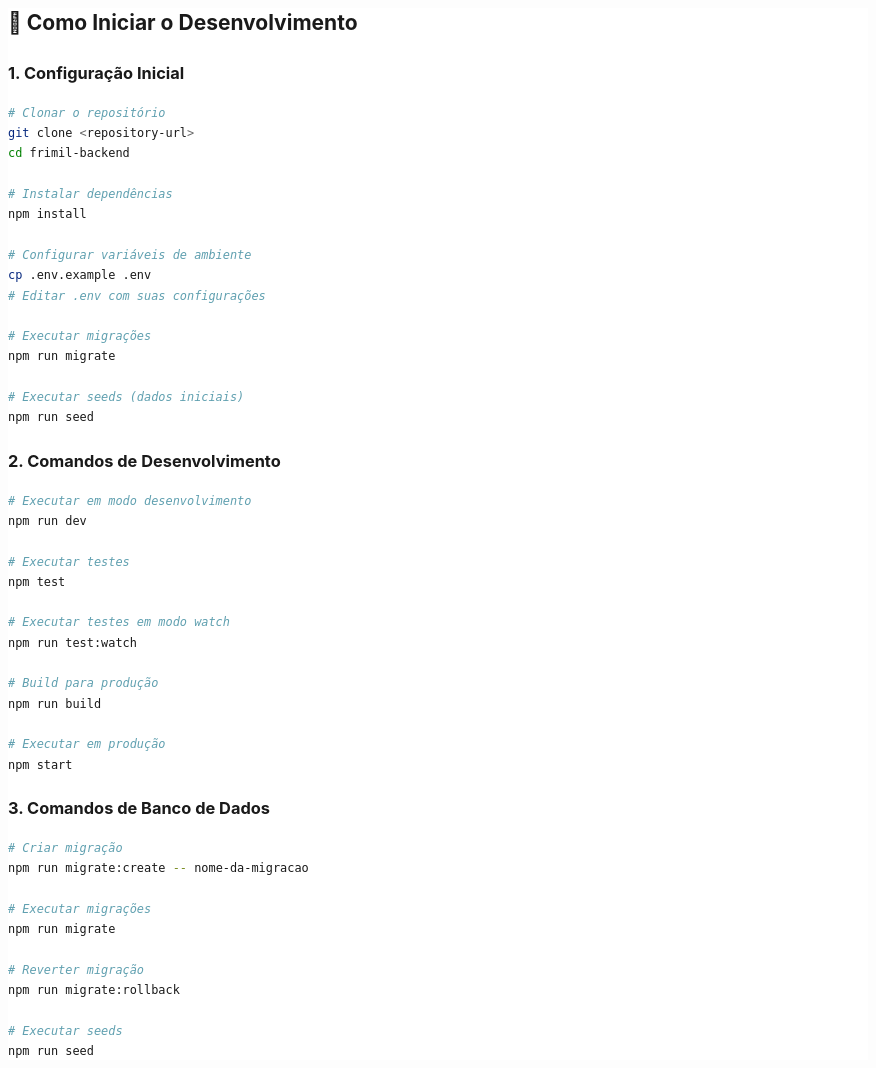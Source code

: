 ## 🚀 Como Iniciar o Desenvolvimento

### 1. Configuração Inicial

```bash
# Clonar o repositório
git clone <repository-url>
cd frimil-backend

# Instalar dependências
npm install

# Configurar variáveis de ambiente
cp .env.example .env
# Editar .env com suas configurações

# Executar migrações
npm run migrate

# Executar seeds (dados iniciais)
npm run seed
```

### 2. Comandos de Desenvolvimento

```bash
# Executar em modo desenvolvimento
npm run dev

# Executar testes
npm test

# Executar testes em modo watch
npm run test:watch

# Build para produção
npm run build

# Executar em produção
npm start
```

### 3. Comandos de Banco de Dados

```bash
# Criar migração
npm run migrate:create -- nome-da-migracao

# Executar migrações
npm run migrate

# Reverter migração
npm run migrate:rollback

# Executar seeds
npm run seed
```
